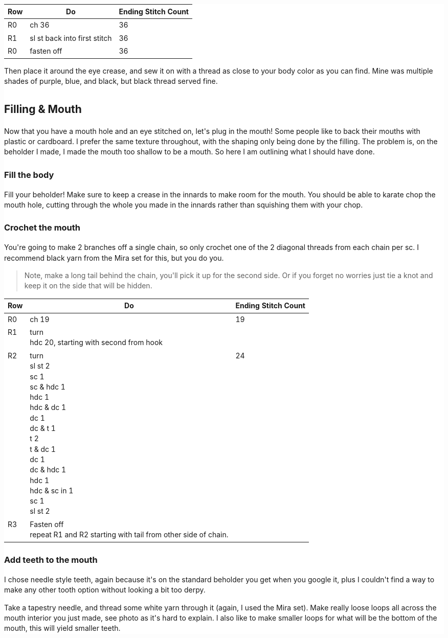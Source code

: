 |Row|Do|Ending Stitch Count|
|-|-|-|
| R0 | ch 36 | 36 |
| R1 | sl st back into first stitch | 36 |
| R0 | fasten off | 36 |

Then place it around the eye crease, and sew it on with a thread as close to your body color as you can find. Mine was multiple shades of purple, blue, and black, but black thread served fine.

## Filling & Mouth

Now that you have a mouth hole and an eye stitched on, let's plug in the mouth! Some people like to back their mouths with plastic or cardboard. I prefer the same texture throughout, with the shaping only being done by the filling. The problem is, on the beholder I made, I made the mouth too shallow to be a mouth. So here I am outlining what I should have done.

### Fill the body

Fill your beholder! Make sure to keep a crease in the innards to make room for the mouth. You should be able to karate chop the mouth hole, cutting through the whole you made in the innards rather than squishing them with your chop.

### Crochet the mouth

You're going to make 2 branches off a single chain, so only crochet one of the 2 diagonal threads from each chain per sc. I recommend black yarn from the Mira set for this, but you do you.

> Note, make a long tail behind the chain, you'll pick it up for the second side. Or if you forget no worries just tie a knot and keep it on the side that will be hidden.

|Row|Do|Ending Stitch Count|
|-|-|-|
| R0 | ch 19 | 19 |
| R1 | turn<br/>hdc 20, starting with second from hook |  |
| R2 | turn<br/>sl st 2<br/>sc 1<br/>sc & hdc 1<br/>hdc 1<br/>hdc & dc 1<br/>dc 1<br/>dc & t 1<br/>t 2<br/>t & dc 1<br/>dc 1<br/>dc & hdc 1<br/>hdc 1<br/>hdc & sc in 1<br/>sc 1<br/>sl st 2 | 24 |
| R3 | Fasten off<br/>repeat R1 and R2 starting with tail from other side of chain. | |

### Add teeth to the mouth

I chose needle style teeth, again because it's on the standard beholder you get when you google it, plus I couldn't find a way to make any other tooth option without looking a bit too derpy.

Take a tapestry needle, and thread some white yarn through it (again, I used the Mira set). Make really loose loops all across the mouth interior you just made, see photo as it's hard to explain. I also like to make smaller loops for what will be the bottom of the mouth, this will yield smaller teeth.
